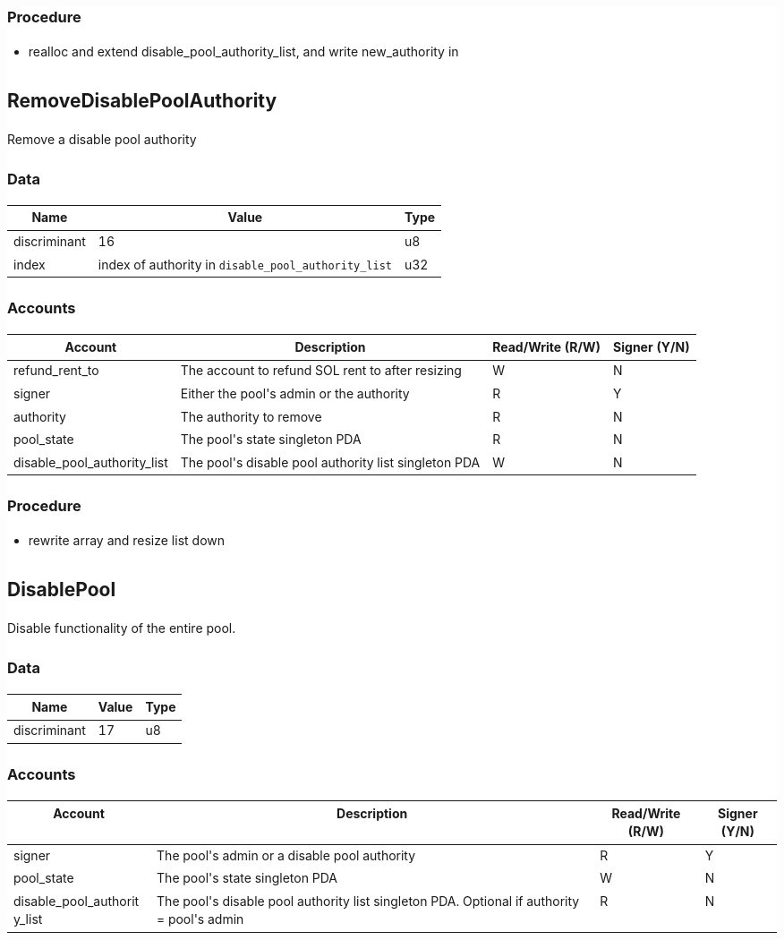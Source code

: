 ### Procedure

- realloc and extend disable_pool_authority_list, and write new_authority in

## RemoveDisablePoolAuthority

Remove a disable pool authority

### Data

| Name         | Value                                               | Type |
| ------------ | --------------------------------------------------- | ---- |
| discriminant | 16                                                  | u8   |
| index        | index of authority in `disable_pool_authority_list` | u32  |

### Accounts

| Account                     | Description                                          | Read/Write (R/W) | Signer (Y/N) |
| --------------------------- | ---------------------------------------------------- | ---------------- | ------------ |
| refund_rent_to              | The account to refund SOL rent to after resizing     | W                | N            |
| signer                      | Either the pool's admin or the authority             | R                | Y            |
| authority                   | The authority to remove                              | R                | N            |
| pool_state                  | The pool's state singleton PDA                       | R                | N            |
| disable_pool_authority_list | The pool's disable pool authority list singleton PDA | W                | N            |

### Procedure

- rewrite array and resize list down

## DisablePool

Disable functionality of the entire pool.

### Data

| Name         | Value | Type |
| ------------ | ----- | ---- |
| discriminant | 17    | u8   |

### Accounts

| Account                     | Description                                                                                | Read/Write (R/W) | Signer (Y/N) |
| --------------------------- | ------------------------------------------------------------------------------------------ | ---------------- | ------------ |
| signer                      | The pool's admin or a disable pool authority                                               | R                | Y            |
| pool_state                  | The pool's state singleton PDA                                                             | W                | N            |
| disable_pool_authority_list | The pool's disable pool authority list singleton PDA. Optional if authority = pool's admin | R                | N            |
